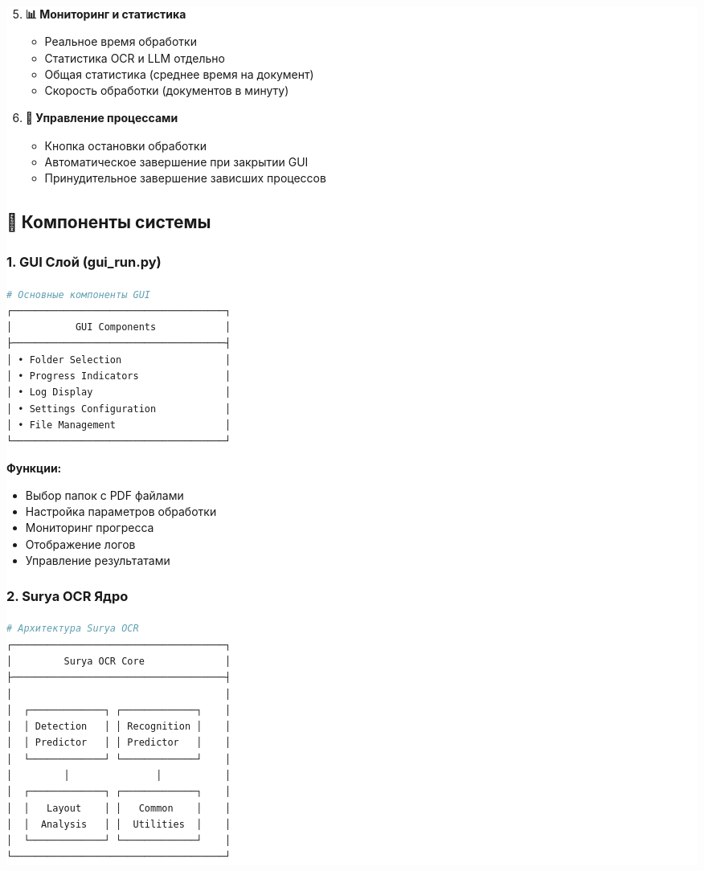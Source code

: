 5. **📊 Мониторинг и статистика**
   - Реальное время обработки
   - Статистика OCR и LLM отдельно
   - Общая статистика (среднее время на документ)
   - Скорость обработки (документов в минуту)

6. **🛑 Управление процессами**
   - Кнопка остановки обработки
   - Автоматическое завершение при закрытии GUI
   - Принудительное завершение зависших процессов

## 🧩 Компоненты системы

### 1. **GUI Слой (gui_run.py)**

```python
# Основные компоненты GUI
┌─────────────────────────────────────┐
│           GUI Components            │
├─────────────────────────────────────┤
│ • Folder Selection                  │
│ • Progress Indicators               │
│ • Log Display                       │
│ • Settings Configuration            │
│ • File Management                   │
└─────────────────────────────────────┘
```

**Функции:**
- Выбор папок с PDF файлами
- Настройка параметров обработки
- Мониторинг прогресса
- Отображение логов
- Управление результатами

### 2. **Surya OCR Ядро**

```python
# Архитектура Surya OCR
┌─────────────────────────────────────┐
│         Surya OCR Core              │
├─────────────────────────────────────┤
│                                     │
│  ┌─────────────┐ ┌─────────────┐    │
│  │ Detection   │ │ Recognition │    │
│  │ Predictor   │ │ Predictor   │    │
│  └─────────────┘ └─────────────┘    │
│         │               │           │
│  ┌─────────────┐ ┌─────────────┐    │
│  │   Layout    │ │   Common    │    │
│  │  Analysis   │ │  Utilities  │    │
│  └─────────────┘ └─────────────┘    │
└─────────────────────────────────────┘
```
